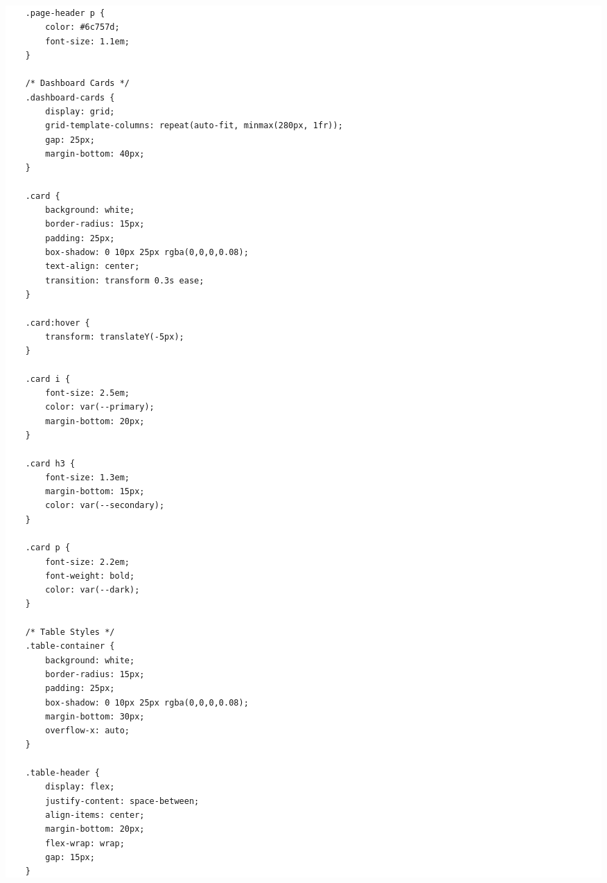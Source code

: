         .page-header p {
            color: #6c757d;
            font-size: 1.1em;
        }

        /* Dashboard Cards */
        .dashboard-cards {
            display: grid;
            grid-template-columns: repeat(auto-fit, minmax(280px, 1fr));
            gap: 25px;
            margin-bottom: 40px;
        }

        .card {
            background: white;
            border-radius: 15px;
            padding: 25px;
            box-shadow: 0 10px 25px rgba(0,0,0,0.08);
            text-align: center;
            transition: transform 0.3s ease;
        }

        .card:hover {
            transform: translateY(-5px);
        }

        .card i {
            font-size: 2.5em;
            color: var(--primary);
            margin-bottom: 20px;
        }

        .card h3 {
            font-size: 1.3em;
            margin-bottom: 15px;
            color: var(--secondary);
        }

        .card p {
            font-size: 2.2em;
            font-weight: bold;
            color: var(--dark);
        }

        /* Table Styles */
        .table-container {
            background: white;
            border-radius: 15px;
            padding: 25px;
            box-shadow: 0 10px 25px rgba(0,0,0,0.08);
            margin-bottom: 30px;
            overflow-x: auto;
        }

        .table-header {
            display: flex;
            justify-content: space-between;
            align-items: center;
            margin-bottom: 20px;
            flex-wrap: wrap;
            gap: 15px;
        }
